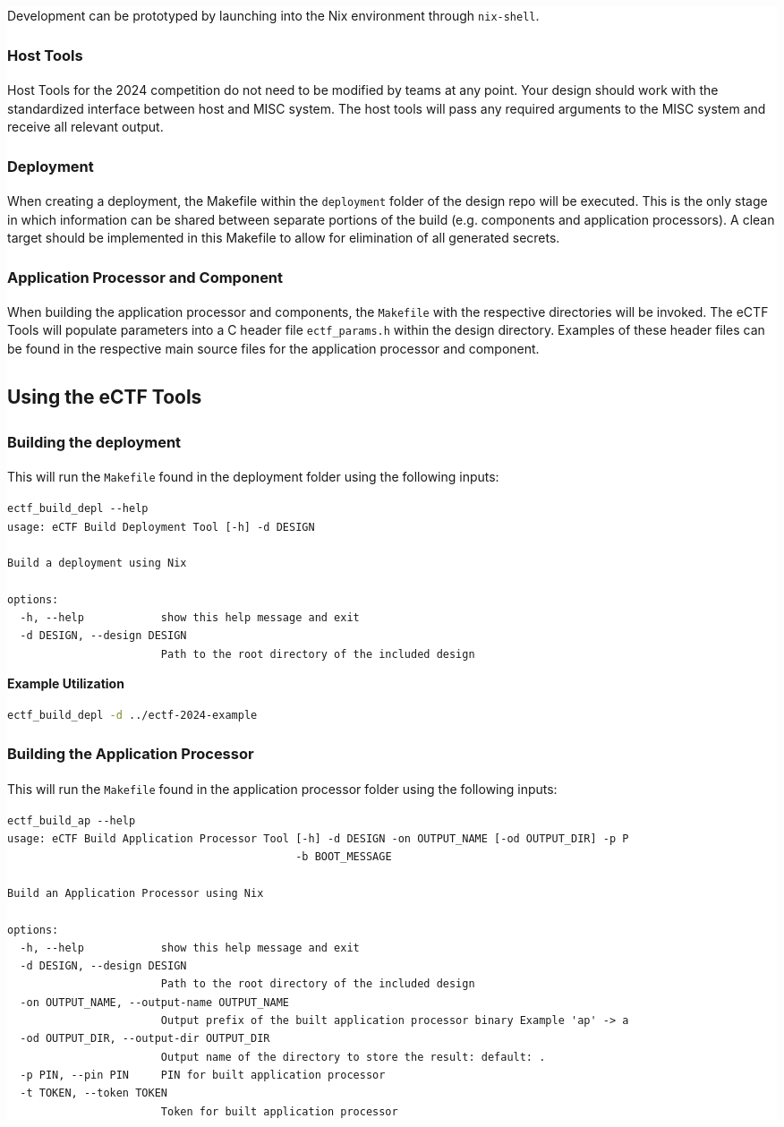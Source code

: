 Development can be prototyped by launching into the Nix environment through `nix-shell`.

### Host Tools

Host Tools for the 2024 competition do not need to be modified by teams at any point. Your design
should work with the standardized interface between host and MISC system. The host tools will 
pass any required arguments to the MISC system and receive all relevant output.

### Deployment

When creating a deployment, the Makefile within the `deployment` folder of the design 
repo will be executed. This is the only stage in which information can be shared between 
separate portions of the build (e.g. components and application processors). A clean 
target should be implemented in this Makefile to allow for elimination of all generated secrets.

### Application Processor and Component

When building the application processor and components, the `Makefile` with the 
respective directories will be invoked. The eCTF Tools will populate parameters into 
a C header file `ectf_params.h` within the design directory. Examples of these header 
files can be found in the respective main source files for the application processor 
and component.

## Using the eCTF Tools
### Building the deployment 
This will run the `Makefile` found in the deployment folder using the following inputs:

```
ectf_build_depl --help
usage: eCTF Build Deployment Tool [-h] -d DESIGN

Build a deployment using Nix

options:
  -h, --help            show this help message and exit
  -d DESIGN, --design DESIGN
                        Path to the root directory of the included design
```

**Example Utilization**
```bash
ectf_build_depl -d ../ectf-2024-example
```
### Building the Application Processor
This will run the `Makefile` found in the application processor folder using the following inputs:

```
ectf_build_ap --help
usage: eCTF Build Application Processor Tool [-h] -d DESIGN -on OUTPUT_NAME [-od OUTPUT_DIR] -p P
                                             -b BOOT_MESSAGE

Build an Application Processor using Nix

options:
  -h, --help            show this help message and exit
  -d DESIGN, --design DESIGN
                        Path to the root directory of the included design
  -on OUTPUT_NAME, --output-name OUTPUT_NAME
                        Output prefix of the built application processor binary Example 'ap' -> a
  -od OUTPUT_DIR, --output-dir OUTPUT_DIR
                        Output name of the directory to store the result: default: .
  -p PIN, --pin PIN     PIN for built application processor
  -t TOKEN, --token TOKEN
                        Token for built application processor
```
